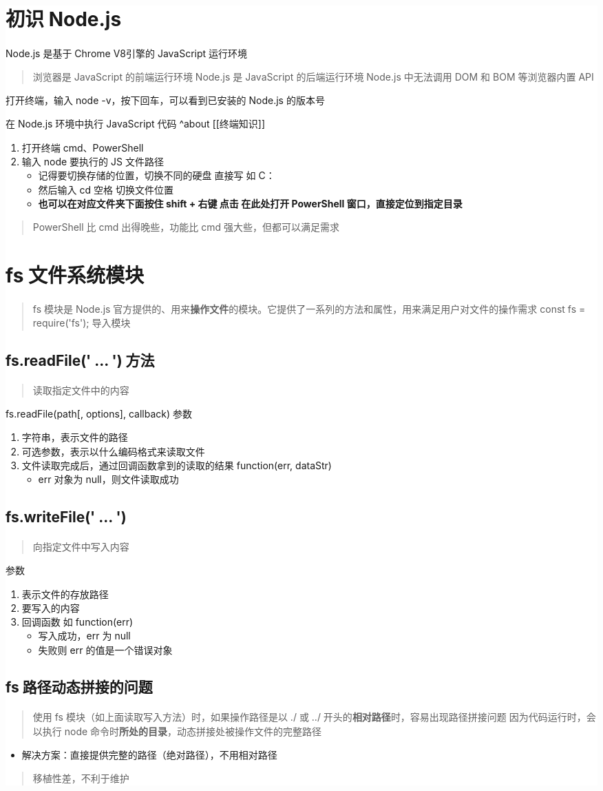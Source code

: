 # 初识 Node.js
Node.js 是基于 Chrome V8引擎的 JavaScript 运行环境

>浏览器是 JavaScript 的前端运行环境
>Node.js 是 JavaScript 的后端运行环境
>Node.js 中无法调用 DOM 和 BOM 等浏览器内置 API 

打开终端，输入 node -v，按下回车，可以看到已安装的 Node.js 的版本号

在 Node.js 环境中执行 JavaScript 代码 ^about
[[终端知识]]
1. 打开终端 cmd、PowerShell
2. 输入  node 要执行的 JS 文件路径
	* 记得要切换存储的位置，切换不同的硬盘 直接写 如 C：
	* 然后输入 cd 空格 切换文件位置
	* **也可以在对应文件夹下面按住 shift + 右键 点击 在此处打开 PowerShell 窗口，直接定位到指定目录**
>PowerShell 比 cmd 出得晚些，功能比 cmd 强大些，但都可以满足需求

# fs 文件系统模块
>fs 模块是 Node.js 官方提供的、用来**操作文件**的模块。它提供了一系列的方法和属性，用来满足用户对文件的操作需求
>const fs = require('fs');  导入模块

## fs.readFile(' ... ') 方法
>读取指定文件中的内容

fs.readFile(path\[, options\], callback)
参数
1. 字符串，表示文件的路径
2. 可选参数，表示以什么编码格式来读取文件
3. 文件读取完成后，通过回调函数拿到的读取的结果 function(err, dataStr)
	* err 对象为 null，则文件读取成功

## fs.writeFile(' ... ')
>向指定文件中写入内容

参数
1. 表示文件的存放路径
2. 要写入的内容
3. 回调函数  如 function(err)
	* 写入成功，err 为 null
	* 失败则 err 的值是一个错误对象

## fs 路径动态拼接的问题
>使用 fs 模块（如上面读取写入方法）时，如果操作路径是以 ./ 或 ../ 开头的**相对路径**时，容易出现路径拼接问题
>因为代码运行时，会以执行 node 命令时**所处的目录**，动态拼接处被操作文件的完整路径

* 解决方案：直接提供完整的路径（绝对路径），不用相对路径
>移植性差，不利于维护
